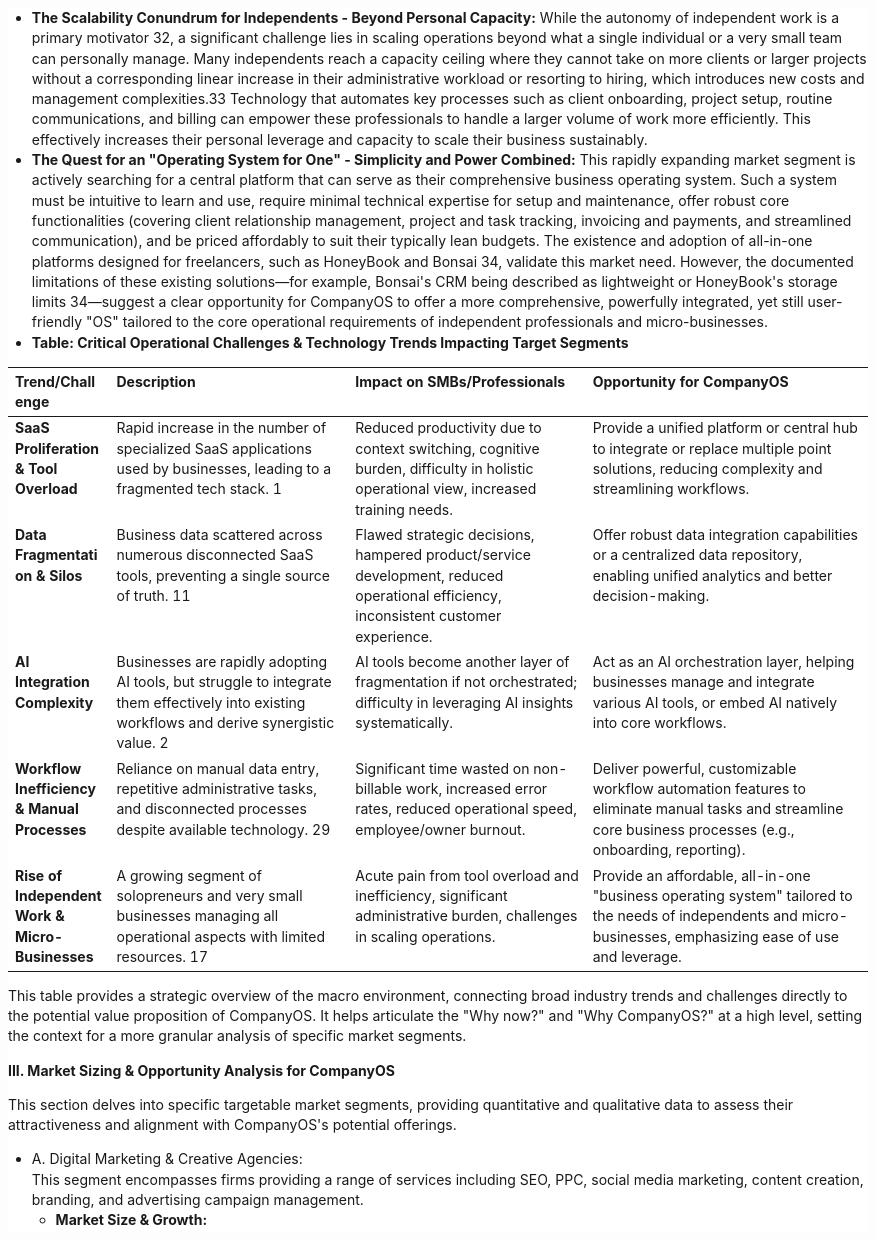   * **The Scalability Conundrum for Independents \- Beyond Personal Capacity:** While the autonomy of independent work is a primary motivator 32, a significant challenge lies in scaling operations beyond what a single individual or a very small team can personally manage. Many independents reach a capacity ceiling where they cannot take on more clients or larger projects without a corresponding linear increase in their administrative workload or resorting to hiring, which introduces new costs and management complexities.33 Technology that automates key processes such as client onboarding, project setup, routine communications, and billing can empower these professionals to handle a larger volume of work more efficiently. This effectively increases their personal leverage and capacity to scale their business sustainably.  
  * **The Quest for an "Operating System for One" \- Simplicity and Power Combined:** This rapidly expanding market segment is actively searching for a central platform that can serve as their comprehensive business operating system. Such a system must be intuitive to learn and use, require minimal technical expertise for setup and maintenance, offer robust core functionalities (covering client relationship management, project and task tracking, invoicing and payments, and streamlined communication), and be priced affordably to suit their typically lean budgets. The existence and adoption of all-in-one platforms designed for freelancers, such as HoneyBook and Bonsai 34, validate this market need. However, the documented limitations of these existing solutions—for example, Bonsai's CRM being described as lightweight or HoneyBook's storage limits 34—suggest a clear opportunity for CompanyOS to offer a more comprehensive, powerfully integrated, yet still user-friendly "OS" tailored to the core operational requirements of independent professionals and micro-businesses.  
* **Table: Critical Operational Challenges & Technology Trends Impacting Target Segments**

| Trend/Challenge | Description | Impact on SMBs/Professionals | Opportunity for CompanyOS |
| :---- | :---- | :---- | :---- |
| **SaaS Proliferation & Tool Overload** | Rapid increase in the number of specialized SaaS applications used by businesses, leading to a fragmented tech stack. 1 | Reduced productivity due to context switching, cognitive burden, difficulty in holistic operational view, increased training needs. | Provide a unified platform or central hub to integrate or replace multiple point solutions, reducing complexity and streamlining workflows. |
| **Data Fragmentation & Silos** | Business data scattered across numerous disconnected SaaS tools, preventing a single source of truth. 11 | Flawed strategic decisions, hampered product/service development, reduced operational efficiency, inconsistent customer experience. | Offer robust data integration capabilities or a centralized data repository, enabling unified analytics and better decision-making. |
| **AI Integration Complexity** | Businesses are rapidly adopting AI tools, but struggle to integrate them effectively into existing workflows and derive synergistic value. 2 | AI tools become another layer of fragmentation if not orchestrated; difficulty in leveraging AI insights systematically. | Act as an AI orchestration layer, helping businesses manage and integrate various AI tools, or embed AI natively into core workflows. |
| **Workflow Inefficiency & Manual Processes** | Reliance on manual data entry, repetitive administrative tasks, and disconnected processes despite available technology. 29 | Significant time wasted on non-billable work, increased error rates, reduced operational speed, employee/owner burnout. | Deliver powerful, customizable workflow automation features to eliminate manual tasks and streamline core business processes (e.g., onboarding, reporting). |
| **Rise of Independent Work & Micro-Businesses** | A growing segment of solopreneurs and very small businesses managing all operational aspects with limited resources. 17 | Acute pain from tool overload and inefficiency, significant administrative burden, challenges in scaling operations. | Provide an affordable, all-in-one "business operating system" tailored to the needs of independents and micro-businesses, emphasizing ease of use and leverage. |

This table provides a strategic overview of the macro environment, connecting broad industry trends and challenges directly to the potential value proposition of CompanyOS. It helps articulate the "Why now?" and "Why CompanyOS?" at a high level, setting the context for a more granular analysis of specific market segments.

**III. Market Sizing & Opportunity Analysis for CompanyOS**

This section delves into specific targetable market segments, providing quantitative and qualitative data to assess their attractiveness and alignment with CompanyOS's potential offerings.

* A. Digital Marketing & Creative Agencies:  
  This segment encompasses firms providing a range of services including SEO, PPC, social media marketing, content creation, branding, and advertising campaign management.  
  * **Market Size & Growth:**  